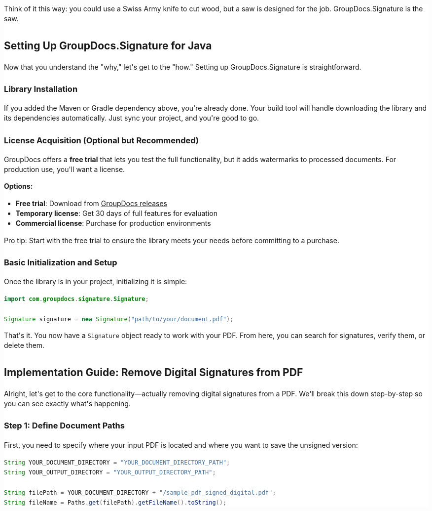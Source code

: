 Think of it this way: you could use a Swiss Army knife to cut wood, but a saw is designed for the job. GroupDocs.Signature is the saw.

## Setting Up GroupDocs.Signature for Java

Now that you understand the "why," let's get to the "how." Setting up GroupDocs.Signature is straightforward.

### Library Installation

If you added the Maven or Gradle dependency above, you're already done. Your build tool will handle downloading the library and its dependencies automatically. Just sync your project, and you're good to go.

### License Acquisition (Optional but Recommended)

GroupDocs offers a **free trial** that lets you test the full functionality, but it adds watermarks to processed documents. For production use, you'll want a license.

**Options:**
- **Free trial**: Download from [GroupDocs releases](https://releases.groupdocs.com/signature/java/)
- **Temporary license**: Get 30 days of full features for evaluation
- **Commercial license**: Purchase for production environments

Pro tip: Start with the free trial to ensure the library meets your needs before committing to a purchase.

### Basic Initialization and Setup

Once the library is in your project, initializing it is simple:

```java
import com.groupdocs.signature.Signature;

Signature signature = new Signature("path/to/your/document.pdf");
```

That's it. You now have a `Signature` object ready to work with your PDF. From here, you can search for signatures, verify them, or delete them.

## Implementation Guide: Remove Digital Signatures from PDF

Alright, let's get to the core functionality—actually removing digital signatures from a PDF. We'll break this down step-by-step so you can see exactly what's happening.

### Step 1: Define Document Paths

First, you need to specify where your input PDF is located and where you want to save the unsigned version:

```java
String YOUR_DOCUMENT_DIRECTORY = "YOUR_DOCUMENT_DIRECTORY_PATH";
String YOUR_OUTPUT_DIRECTORY = "YOUR_OUTPUT_DIRECTORY_PATH";

String filePath = YOUR_DOCUMENT_DIRECTORY + "/sample_pdf_signed_digital.pdf";
String fileName = Paths.get(filePath).getFileName().toString();
```

